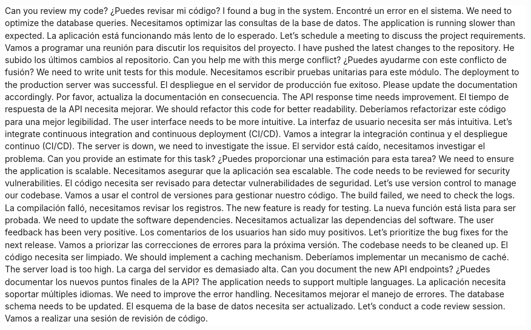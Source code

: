 Can you review my code?
¿Puedes revisar mi código?
I found a bug in the system.
Encontré un error en el sistema.
We need to optimize the database queries.
Necesitamos optimizar las consultas de la base de datos.
The application is running slower than expected.
La aplicación está funcionando más lento de lo esperado.
Let’s schedule a meeting to discuss the project requirements.
Vamos a programar una reunión para discutir los requisitos del proyecto.
I have pushed the latest changes to the repository.
He subido los últimos cambios al repositorio.
Can you help me with this merge conflict?
¿Puedes ayudarme con este conflicto de fusión?
We need to write unit tests for this module.
Necesitamos escribir pruebas unitarias para este módulo.
The deployment to the production server was successful.
El despliegue en el servidor de producción fue exitoso.
Please update the documentation accordingly.
Por favor, actualiza la documentación en consecuencia.
The API response time needs improvement.
El tiempo de respuesta de la API necesita mejorar.
We should refactor this code for better readability.
Deberíamos refactorizar este código para una mejor legibilidad.
The user interface needs to be more intuitive.
La interfaz de usuario necesita ser más intuitiva.
Let’s integrate continuous integration and continuous deployment (CI/CD).
Vamos a integrar la integración continua y el despliegue continuo (CI/CD).
The server is down, we need to investigate the issue.
El servidor está caído, necesitamos investigar el problema.
Can you provide an estimate for this task?
¿Puedes proporcionar una estimación para esta tarea?
We need to ensure the application is scalable.
Necesitamos asegurar que la aplicación sea escalable.
The code needs to be reviewed for security vulnerabilities.
El código necesita ser revisado para detectar vulnerabilidades de seguridad.
Let’s use version control to manage our codebase.
Vamos a usar el control de versiones para gestionar nuestro código.
The build failed, we need to check the logs.
La compilación falló, necesitamos revisar los registros.
The new feature is ready for testing.
La nueva función está lista para ser probada.
We need to update the software dependencies.
Necesitamos actualizar las dependencias del software.
The user feedback has been very positive.
Los comentarios de los usuarios han sido muy positivos.
Let’s prioritize the bug fixes for the next release.
Vamos a priorizar las correcciones de errores para la próxima versión.
The codebase needs to be cleaned up.
El código necesita ser limpiado.
We should implement a caching mechanism.
Deberíamos implementar un mecanismo de caché.
The server load is too high.
La carga del servidor es demasiado alta.
Can you document the new API endpoints?
¿Puedes documentar los nuevos puntos finales de la API?
The application needs to support multiple languages.
La aplicación necesita soportar múltiples idiomas.
We need to improve the error handling.
Necesitamos mejorar el manejo de errores.
The database schema needs to be updated.
El esquema de la base de datos necesita ser actualizado.
Let’s conduct a code review session.
Vamos a realizar una sesión de revisión de código.